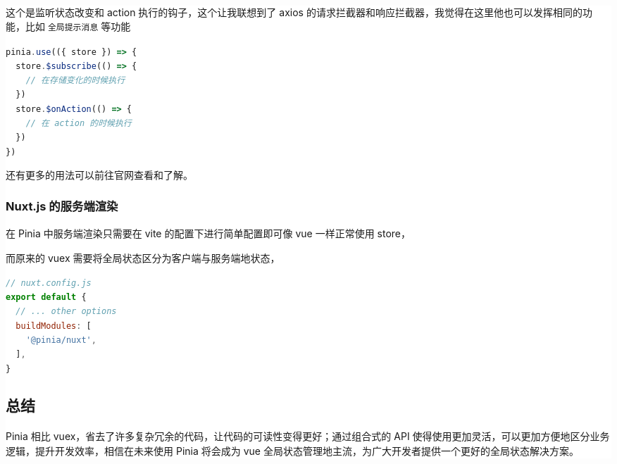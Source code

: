 这个是监听状态改变和 action 执行的钩子，这个让我联想到了 axios 的请求拦截器和响应拦截器，我觉得在这里他也可以发挥相同的功能，比如 `全局提示消息` 等功能

```js
pinia.use(({ store }) => {
  store.$subscribe(() => {
    // 在存储变化的时候执行
  })
  store.$onAction(() => {
    // 在 action 的时候执行
  })
})
```

还有更多的用法可以前往官网查看和了解。

### Nuxt.js 的服务端渲染

在 Pinia 中服务端渲染只需要在 vite 的配置下进行简单配置即可像 vue 一样正常使用 store，

而原来的 vuex 需要将全局状态区分为客户端与服务端地状态，
```js
// nuxt.config.js
export default {
  // ... other options
  buildModules: [
    '@pinia/nuxt',
  ],
}
```

## 总结

Pinia 相比 vuex，省去了许多复杂冗余的代码，让代码的可读性变得更好；通过组合式的 API 使得使用更加灵活，可以更加方便地区分业务逻辑，提升开发效率，相信在未来使用 Pinia 将会成为 vue 全局状态管理地主流，为广大开发者提供一个更好的全局状态解决方案。